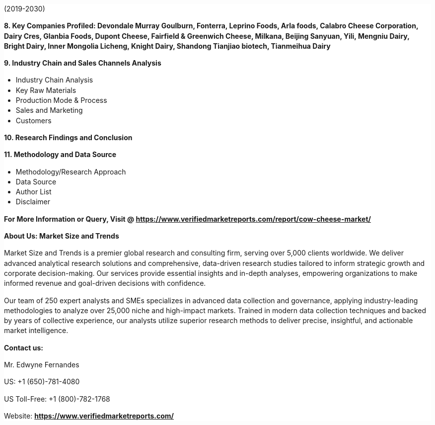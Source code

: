 (2019-2030)</li></ul><p><strong>8. Key Companies Profiled: Devondale Murray Goulburn, Fonterra, Leprino Foods, Arla foods, Calabro Cheese Corporation, Dairy Cres, Glanbia Foods, Dupont Cheese, Fairfield & Greenwich Cheese, Milkana, Beijing Sanyuan, Yili, Mengniu Dairy, Bright Dairy, Inner Mongolia Licheng, Knight Dairy, Shandong Tianjiao biotech, Tianmeihua Dairy</strong></p><p><strong>9. Industry Chain and Sales Channels Analysis</strong></p><ul><li>Industry Chain Analysis</li><li>Key Raw Materials</li><li>Production Mode &amp; Process</li><li>Sales and Marketing</li><li>Customers</li></ul><p><strong>10. Research Findings and Conclusion</strong></p><p><strong>11. Methodology and Data Source</strong></p><ul><li>Methodology/Research Approach</li><li>Data Source</li><li>Author List</li><li>Disclaimer</li></ul></p><p><strong>For More Information or Query, Visit @ <a href="https://www.verifiedmarketreports.com/report/cow-cheese-market/">https://www.verifiedmarketreports.com/report/cow-cheese-market/</a></strong></p><p><strong>About Us: Market Size and Trends</strong></p><p>Market Size and Trends is a premier global research and consulting firm, serving over 5,000 clients worldwide. We deliver advanced analytical research solutions and comprehensive, data-driven research studies tailored to inform strategic growth and corporate decision-making. Our services provide essential insights and in-depth analyses, empowering organizations to make informed revenue and goal-driven decisions with confidence.</p><p>Our team of 250 expert analysts and SMEs specializes in advanced data collection and governance, applying industry-leading methodologies to analyze over 25,000 niche and high-impact markets. Trained in modern data collection techniques and backed by years of collective experience, our analysts utilize superior research methods to deliver precise, insightful, and actionable market intelligence.</p><p><strong>Contact us:</strong></p><p>Mr. Edwyne Fernandes</p><p>US: +1 (650)-781-4080</p><p>US Toll-Free: +1 (800)-782-1768</p><p>Website: <strong><a href="https://www.verifiedmarketreports.com/">https://www.verifiedmarketreports.com/</a></strong></p>
